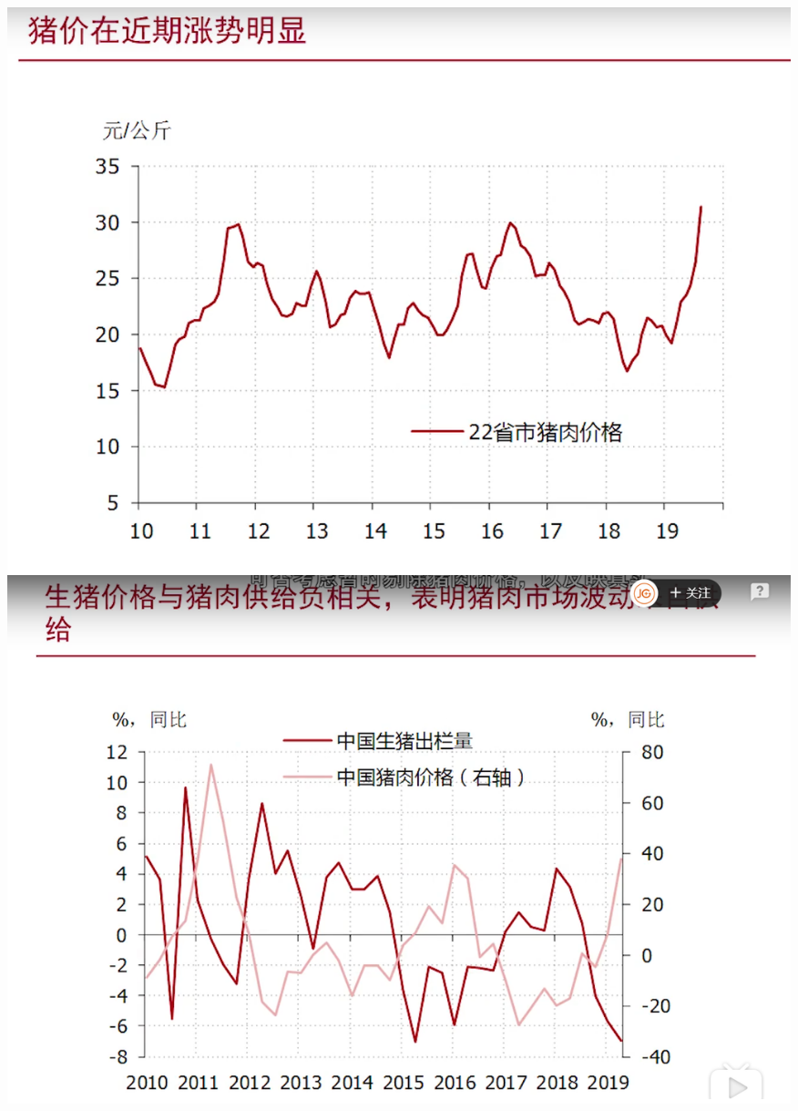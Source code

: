 ![image-20200514205106952](宏观经济学二十五讲-中国视角.assets/image-20200514205106952.png)



![image-20200514205228731](宏观经济学二十五讲-中国视角.assets/image-20200514205228731.png)
